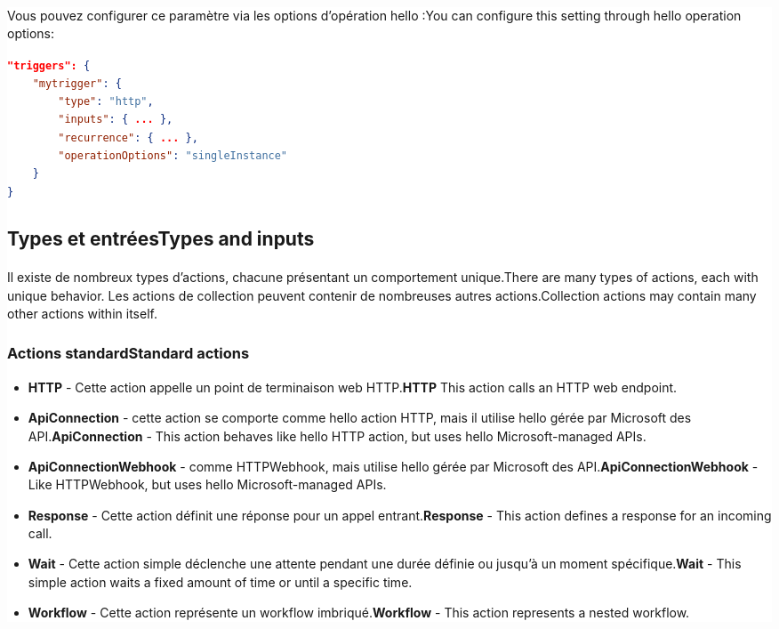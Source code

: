 <span data-ttu-id="45f1c-359">Vous pouvez configurer ce paramètre via les options d’opération hello :</span><span class="sxs-lookup"><span data-stu-id="45f1c-359">You can configure this setting through hello operation options:</span></span>

```json
"triggers": {
    "mytrigger": {
        "type": "http",
        "inputs": { ... },
        "recurrence": { ... },
        "operationOptions": "singleInstance"
    }
}
```

## <a name="types-and-inputs"></a><span data-ttu-id="45f1c-360">Types et entrées</span><span class="sxs-lookup"><span data-stu-id="45f1c-360">Types and inputs</span></span>  

<span data-ttu-id="45f1c-361">Il existe de nombreux types d’actions, chacune présentant un comportement unique.</span><span class="sxs-lookup"><span data-stu-id="45f1c-361">There are many types of actions, each with unique behavior.</span></span> <span data-ttu-id="45f1c-362">Les actions de collection peuvent contenir de nombreuses autres actions.</span><span class="sxs-lookup"><span data-stu-id="45f1c-362">Collection actions may contain many other actions within itself.</span></span>

### <a name="standard-actions"></a><span data-ttu-id="45f1c-363">Actions standard</span><span class="sxs-lookup"><span data-stu-id="45f1c-363">Standard actions</span></span>  

-   <span data-ttu-id="45f1c-364">**HTTP** - Cette action appelle un point de terminaison web HTTP.</span><span class="sxs-lookup"><span data-stu-id="45f1c-364">**HTTP** This action calls an HTTP web endpoint.</span></span>  
  
-   <span data-ttu-id="45f1c-365">**ApiConnection** \- cette action se comporte comme hello action HTTP, mais il utilise hello gérée par Microsoft des API.</span><span class="sxs-lookup"><span data-stu-id="45f1c-365">**ApiConnection** \- This action behaves like hello HTTP action, but uses hello Microsoft-managed APIs.</span></span>  
  
-   <span data-ttu-id="45f1c-366">**ApiConnectionWebhook** \- comme HTTPWebhook, mais utilise hello gérée par Microsoft des API.</span><span class="sxs-lookup"><span data-stu-id="45f1c-366">**ApiConnectionWebhook** \- Like HTTPWebhook, but uses hello Microsoft-managed APIs.</span></span>  
  
-   <span data-ttu-id="45f1c-367">**Response** \- Cette action définit une réponse pour un appel entrant.</span><span class="sxs-lookup"><span data-stu-id="45f1c-367">**Response** \- This action defines a response for an incoming call.</span></span>  
  
-   <span data-ttu-id="45f1c-368">**Wait** \- Cette action simple déclenche une attente pendant une durée définie ou jusqu’à un moment spécifique.</span><span class="sxs-lookup"><span data-stu-id="45f1c-368">**Wait** \- This simple action waits a fixed amount of time or until a specific time.</span></span>  
  
-   <span data-ttu-id="45f1c-369">**Workflow** \- Cette action représente un workflow imbriqué.</span><span class="sxs-lookup"><span data-stu-id="45f1c-369">**Workflow** \- This action represents a nested workflow.</span></span>  
